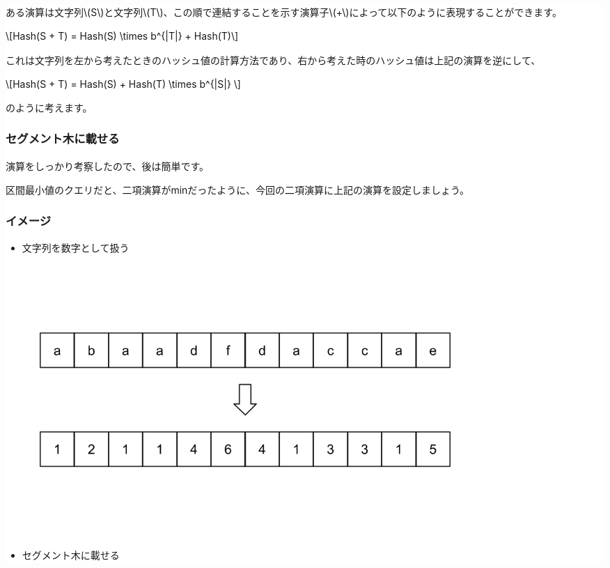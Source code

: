 ある演算は文字列\\(S\\)と文字列\\(T\\)、この順で連結することを示す演算子\\(+\\)によって以下のように表現することができます。

\\[Hash(S + T) = Hash(S) \times b^{\|T\|} + Hash(T)\\]

これは文字列を左から考えたときのハッシュ値の計算方法であり、右から考えた時のハッシュ値は上記の演算を逆にして、

\\[Hash(S + T) = Hash(S) + Hash(T) \times b^{\|S\|} \\]

のように考えます。

### セグメント木に載せる

演算をしっかり考察したので、後は簡単です。

区間最小値のクエリだと、二項演算がminだったように、今回の二項演算に上記の演算を設定しましょう。

### イメージ

- 文字列を数字として扱う

<img src="src/abc331f1.png" alt="img1" width="80%">

- セグメント木に載せる

